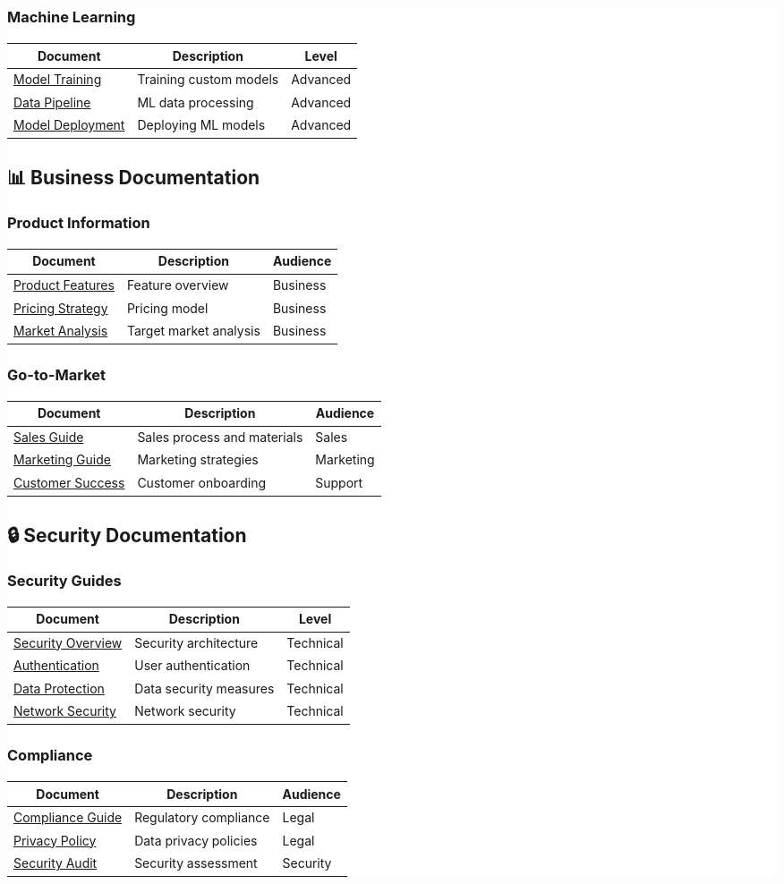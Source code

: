 ### Machine Learning
| Document | Description | Level |
|----------|-------------|-------|
| [Model Training](ai/model-training.md) | Training custom models | Advanced |
| [Data Pipeline](ai/data-pipeline.md) | ML data processing | Advanced |
| [Model Deployment](ai/model-deployment.md) | Deploying ML models | Advanced |

## 📊 Business Documentation

### Product Information
| Document | Description | Audience |
|----------|-------------|----------|
| [Product Features](business/features.md) | Feature overview | Business |
| [Pricing Strategy](business/pricing.md) | Pricing model | Business |
| [Market Analysis](business/market.md) | Target market analysis | Business |

### Go-to-Market
| Document | Description | Audience |
|----------|-------------|----------|
| [Sales Guide](business/sales.md) | Sales process and materials | Sales |
| [Marketing Guide](business/marketing.md) | Marketing strategies | Marketing |
| [Customer Success](business/customer-success.md) | Customer onboarding | Support |

## 🔒 Security Documentation

### Security Guides
| Document | Description | Level |
|----------|-------------|-------|
| [Security Overview](security/README.md) | Security architecture | Technical |
| [Authentication](security/authentication.md) | User authentication | Technical |
| [Data Protection](security/data-protection.md) | Data security measures | Technical |
| [Network Security](security/network.md) | Network security | Technical |

### Compliance
| Document | Description | Audience |
|----------|-------------|----------|
| [Compliance Guide](security/compliance.md) | Regulatory compliance | Legal |
| [Privacy Policy](security/privacy.md) | Data privacy policies | Legal |
| [Security Audit](security/audit.md) | Security assessment | Security |
